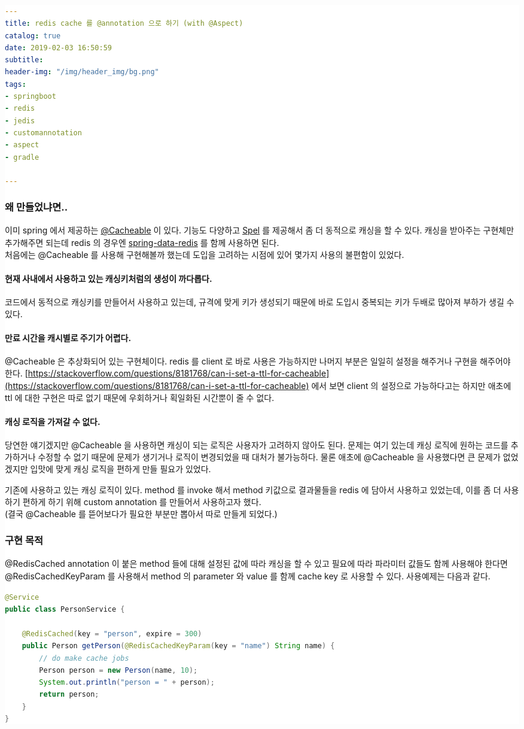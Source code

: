 ```yaml
---
title: redis cache 를 @annotation 으로 하기 (with @Aspect)
catalog: true
date: 2019-02-03 16:50:59
subtitle:
header-img: "/img/header_img/bg.png"
tags:
- springboot
- redis
- jedis
- customannotation
- aspect
- gradle

---
```


### 왜 만들었냐면..
이미 spring 에서 제공하는 [@Cacheable](https://docs.spring.io/spring/docs/4.1.x/spring-framework-reference/html/cache.html) 이 있다. 기능도 다양하고 [Spel](https://docs.spring.io/spring/docs/4.3.10.RELEASE/spring-framework-reference/html/expressions.html) 를 제공해서 좀 더 동적으로 캐싱을 할 수 있다. 캐싱을 받아주는 구현체만 추가해주면 되는데 redis 의 경우엔 [spring-data-redis](https://docs.spring.io/spring-data/data-redis/docs/current/reference/html/) 를 함께 사용하면 된다.  
처음에는 @Cacheable 를 사용해 구현해볼까 했는데 도입을 고려하는 시점에 있어 몇가지 사용의 불편함이 있었다.  

#### 현재 사내에서 사용하고 있는 캐싱키처럼의 생성이 까다롭다. 
코드에서 동적으로 캐싱키를 만들어서 사용하고 있는데, 규격에 맞게 키가 생성되기 때문에 바로 도입시 중복되는 키가 두배로 많아져 부하가 생길 수 있다.  

#### 만료 시간을 캐시별로 주기가 어렵다.
@Cacheable 은 추상화되어 있는 구현체이다. redis 를 client 로 바로 사용은 가능하지만 나머지 부분은 일일히 설정을 해주거나 구현을 해주어야 한다. [https://stackoverflow.com/questions/8181768/can-i-set-a-ttl-for-cacheable](https://stackoverflow.com/questions/8181768/can-i-set-a-ttl-for-cacheable) 에서 보면 client 의 설정으로 가능하다고는 하지만 애초에 ttl 에 대한 구현은 따로 없기 때문에 우회하거나 획일화된 시간뿐이 줄 수 없다. 

#### 캐싱 로직을 가져갈 수 없다.
당연한 얘기겠지만 @Cacheable 을 사용하면 캐싱이 되는 로직은 사용자가 고려하지 않아도 된다. 문제는 여기 있는데 캐싱 로직에 원하는 코드를 추가하거나 수정할 수 없기 때문에 문제가 생기거나 로직이 변경되었을 때 대처가 불가능하다. 물론 애초에 @Cacheable 을 사용했다면 큰 문제가 없었겠지만 입맛에 맞게 캐싱 로직을 편하게 만들 필요가 있었다.  

기존에 사용하고 있는 캐싱 로직이 있다. method 를 invoke 해서 method 키값으로 결과물들을 redis 에 담아서 사용하고 있었는데, 이를 좀 더 사용하기 편하게 하기 위해 custom annotation 를 만들어서 사용하고자 했다.  
(결국 @Cacheable 를 뜯어보다가 필요한 부분만 뽑아서 따로 만들게 되었다.)

### 구현 목적
@RedisCached annotation 이 붙은 method 들에 대해 설정된 값에 따라 캐싱을 할 수 있고 필요에 따라 파라미터 값들도 함께 사용해야 한다면 @RedisCachedKeyParam 를 사용해서 method 의 parameter 와 value 를 함께 cache key 로 사용할 수 있다. 사용예제는 다음과 같다.  

```java
@Service
public class PersonService {

    @RedisCached(key = "person", expire = 300)
    public Person getPerson(@RedisCachedKeyParam(key = "name") String name) {
        // do make cache jobs
        Person person = new Person(name, 10);
        System.out.println("person = " + person);
        return person;
    }
}
```

